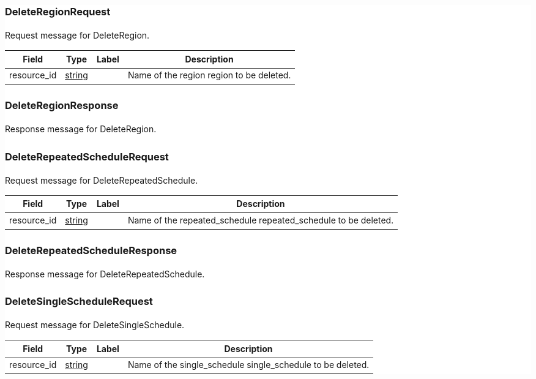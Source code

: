 ### DeleteRegionRequest
Request message for DeleteRegion.


| Field | Type | Label | Description |
| ----- | ---- | ----- | ----------- |
| resource_id | [string](#string) |  | Name of the region region to be deleted. |






<a name="services-v1-DeleteRegionResponse"></a>

### DeleteRegionResponse
Response message for DeleteRegion.






<a name="services-v1-DeleteRepeatedScheduleRequest"></a>

### DeleteRepeatedScheduleRequest
Request message for DeleteRepeatedSchedule.


| Field | Type | Label | Description |
| ----- | ---- | ----- | ----------- |
| resource_id | [string](#string) |  | Name of the repeated_schedule repeated_schedule to be deleted. |






<a name="services-v1-DeleteRepeatedScheduleResponse"></a>

### DeleteRepeatedScheduleResponse
Response message for DeleteRepeatedSchedule.






<a name="services-v1-DeleteSingleScheduleRequest"></a>

### DeleteSingleScheduleRequest
Request message for DeleteSingleSchedule.


| Field | Type | Label | Description |
| ----- | ---- | ----- | ----------- |
| resource_id | [string](#string) |  | Name of the single_schedule single_schedule to be deleted. |






<a name="services-v1-DeleteSingleScheduleResponse"></a>
